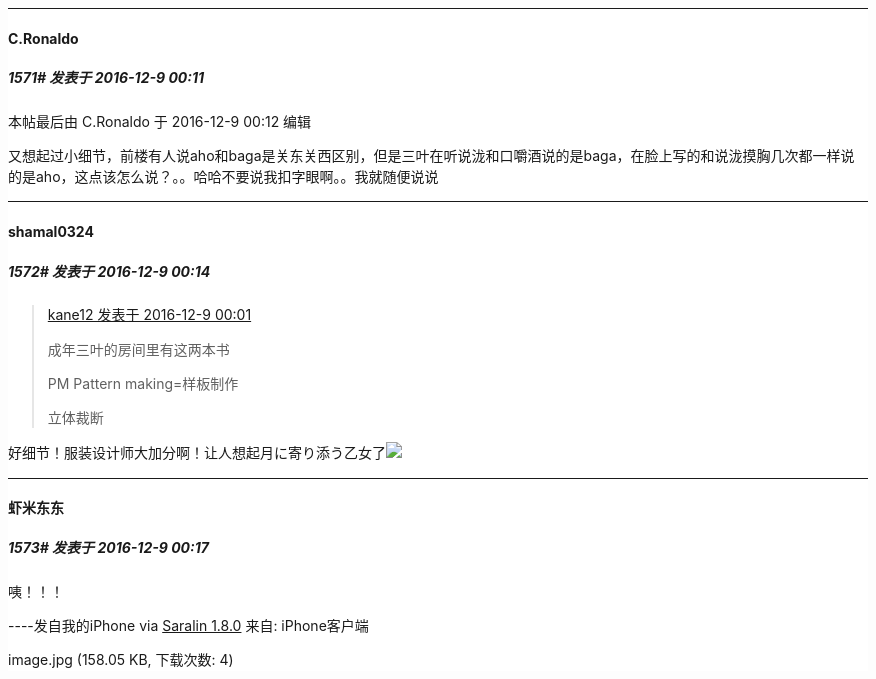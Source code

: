 





-----

####  C.Ronaldo  
##### 1571#       发表于 2016-12-9 00:11



 本帖最后由 C.Ronaldo 于 2016-12-9 00:12 编辑 

又想起过小细节，前楼有人说aho和baga是关东关西区别，但是三叶在听说泷和口嚼酒说的是baga，在脸上写的和说泷摸胸几次都一样说的是aho，这点该怎么说？。。哈哈不要说我扣字眼啊。。我就随便说说







-----

####  shamal0324  
##### 1572#       发表于 2016-12-9 00:14



<blockquote><a href="httphttps://bbs.saraba1st.com/2b/forum.php?mod=redirect&amp;goto=findpost&amp;pid=34427184&amp;ptid=1296766" target="_blank">kane12 发表于 2016-12-9 00:01</a>

成年三叶的房间里有这两本书

PM Pattern making=样板制作

立体裁断</blockquote>
好细节！服装设计师大加分啊！让人想起月に寄り添う乙女了<img src="https://static.saraba1st.com/image/smiley/face/33.gif" referrerpolicy="no-referrer">







-----

####  虾米东东  
##### 1573#       发表于 2016-12-9 00:17




咦！！！

----发自我的iPhone via [Saralin 1.8.0](https://itunes.apple.com/cn/app/saralin/id1086444812)
来自: iPhone客户端






image.jpg
(158.05 KB, 下载次数: 4)

